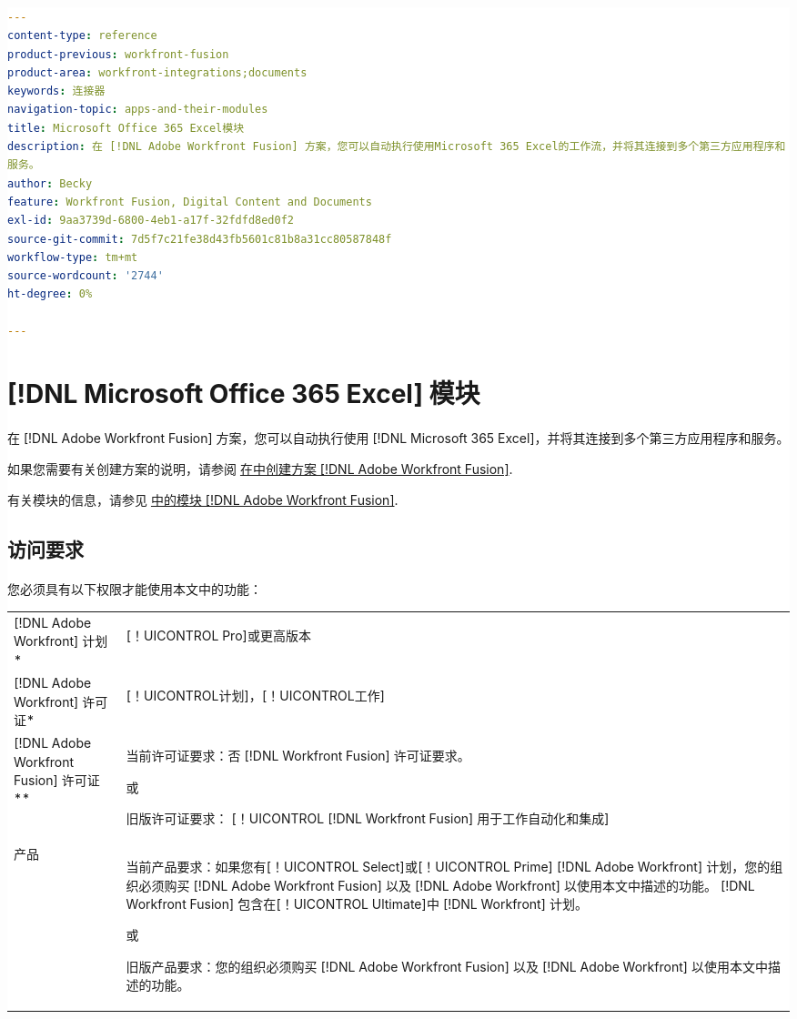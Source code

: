 ```yaml
---
content-type: reference
product-previous: workfront-fusion
product-area: workfront-integrations;documents
keywords: 连接器
navigation-topic: apps-and-their-modules
title: Microsoft Office 365 Excel模块
description: 在 [!DNL Adobe Workfront Fusion] 方案，您可以自动执行使用Microsoft 365 Excel的工作流，并将其连接到多个第三方应用程序和服务。
author: Becky
feature: Workfront Fusion, Digital Content and Documents
exl-id: 9aa3739d-6800-4eb1-a17f-32fdfd8ed0f2
source-git-commit: 7d5f7c21fe38d43fb5601c81b8a31cc80587848f
workflow-type: tm+mt
source-wordcount: '2744'
ht-degree: 0%

---
```


# [!DNL Microsoft Office 365 Excel] 模块

在 [!DNL Adobe Workfront Fusion] 方案，您可以自动执行使用 [!DNL Microsoft 365 Excel]，并将其连接到多个第三方应用程序和服务。

如果您需要有关创建方案的说明，请参阅 [在中创建方案 [!DNL Adobe Workfront Fusion]](../../workfront-fusion/scenarios/create-a-scenario.md).

有关模块的信息，请参见 [中的模块 [!DNL Adobe Workfront Fusion]](../../workfront-fusion/modules/modules.md).

## 访问要求

您必须具有以下权限才能使用本文中的功能：

<table style="table-layout:auto"> 
 <col> 
 <col> 
 <tbody> 
  <tr> 
   <td role="rowheader">[!DNL Adobe Workfront] 计划*</td>
  <td> <p>[！UICONTROL Pro]或更高版本</p> </td>
  </tr> 
  <tr data-mc-conditions=""> 
   <td role="rowheader">[!DNL Adobe Workfront] 许可证*</td>
   <td> <p>[！UICONTROL计划]，[！UICONTROL工作]</p> </td> 
  </tr> 
  <tr> 
   <td role="rowheader">[!DNL Adobe Workfront Fusion] 许可证**</td> 
   <td>
   <p>当前许可证要求：否 [!DNL Workfront Fusion] 许可证要求。</p>
   <p>或</p>
   <p>旧版许可证要求： [！UICONTROL [!DNL Workfront Fusion] 用于工作自动化和集成] </p>
   </td>  
  </tr> 
  <tr> 
   <td role="rowheader">产品</td> 
   <td>
   <p>当前产品要求：如果您有[！UICONTROL Select]或[！UICONTROL Prime] [!DNL Adobe Workfront] 计划，您的组织必须购买 [!DNL Adobe Workfront Fusion] 以及 [!DNL Adobe Workfront] 以使用本文中描述的功能。 [!DNL Workfront Fusion] 包含在[！UICONTROL Ultimate]中 [!DNL Workfront] 计划。</p>
   <p>或</p>
   <p>旧版产品要求：您的组织必须购买 [!DNL Adobe Workfront Fusion] 以及 [!DNL Adobe Workfront] 以使用本文中描述的功能。</p>
   </td> 
  </tr> 
